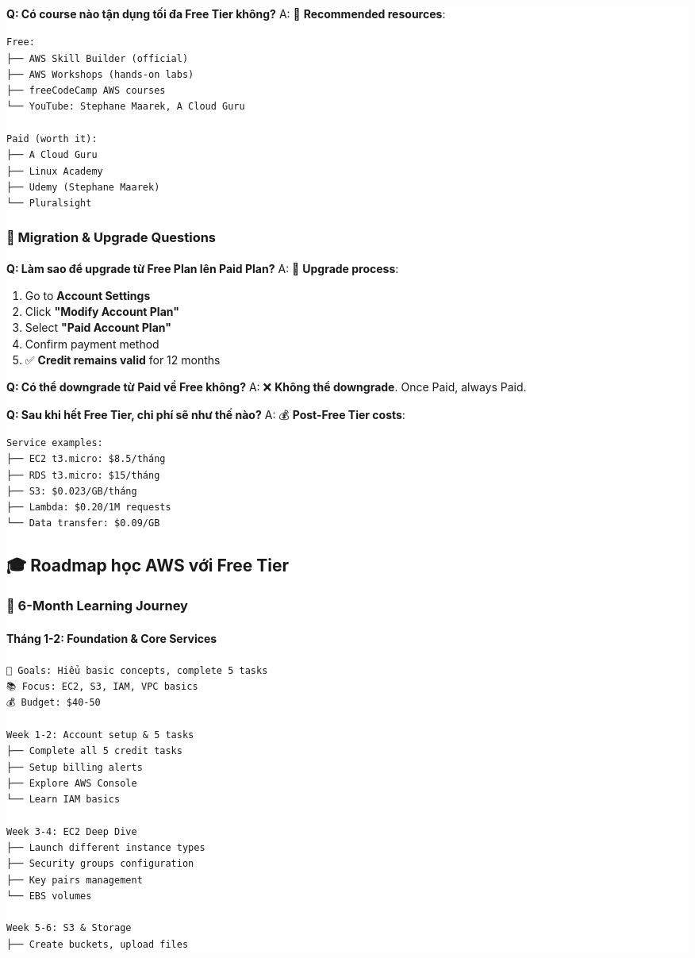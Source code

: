 **Q: Có course nào tận dụng tối đa Free Tier không?**
A: 🎯 **Recommended resources**:
```
Free:
├── AWS Skill Builder (official)
├── AWS Workshops (hands-on labs)
├── freeCodeCamp AWS courses
└── YouTube: Stephane Maarek, A Cloud Guru

Paid (worth it):
├── A Cloud Guru
├── Linux Academy  
├── Udemy (Stephane Maarek)
└── Pluralsight
```

### 🔄 Migration & Upgrade Questions

**Q: Làm sao để upgrade từ Free Plan lên Paid Plan?**
A: 🔄 **Upgrade process**:
1. Go to **Account Settings**
2. Click **"Modify Account Plan"**
3. Select **"Paid Account Plan"**
4. Confirm payment method
5. ✅ **Credit remains valid** for 12 months

**Q: Có thể downgrade từ Paid về Free không?**
A: ❌ **Không thể downgrade**. Once Paid, always Paid.

**Q: Sau khi hết Free Tier, chi phí sẽ như thế nào?**
A: 💰 **Post-Free Tier costs**:
```
Service examples:
├── EC2 t3.micro: $8.5/tháng
├── RDS t3.micro: $15/tháng
├── S3: $0.023/GB/tháng
├── Lambda: $0.20/1M requests
└── Data transfer: $0.09/GB
```

## 🎓 Roadmap học AWS với Free Tier

### 📅 6-Month Learning Journey

#### **Tháng 1-2: Foundation & Core Services**

```
🎯 Goals: Hiểu basic concepts, complete 5 tasks
📚 Focus: EC2, S3, IAM, VPC basics
💰 Budget: $40-50

Week 1-2: Account setup & 5 tasks
├── Complete all 5 credit tasks
├── Setup billing alerts
├── Explore AWS Console
└── Learn IAM basics

Week 3-4: EC2 Deep Dive  
├── Launch different instance types
├── Security groups configuration
├── Key pairs management
└── EBS volumes

Week 5-6: S3 & Storage
├── Create buckets, upload files
```